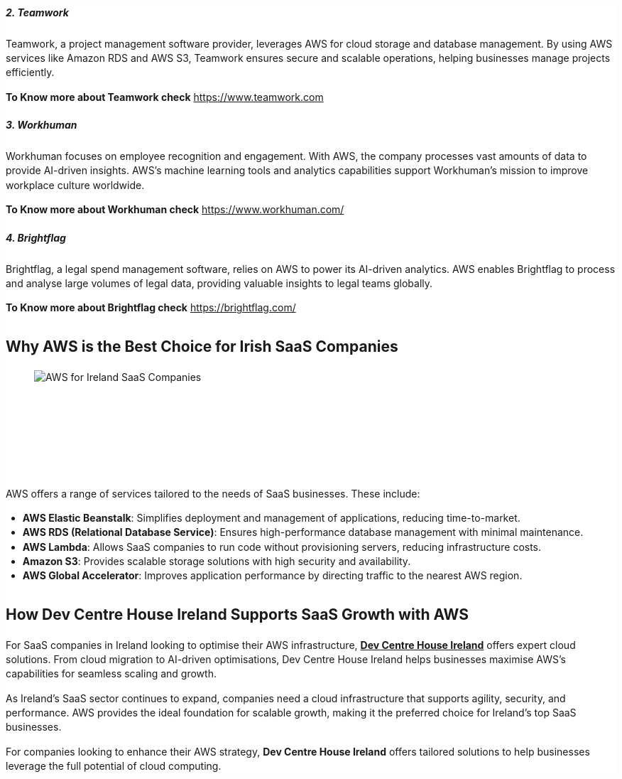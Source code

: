 <h5 class="wp-block-heading"><strong>2. Teamwork</strong></h5>
<p>Teamwork, a project management software provider, leverages AWS for cloud storage and database management. By using AWS services like Amazon RDS and AWS S3, Teamwork ensures secure and scalable operations, helping businesses manage projects efficiently.</p>
<p><strong>To Know more about Teamwork check</strong> <a href="https://www.teamwork.com/try-now/project-management-software-trial-profit/?ref=a_Search-Brand-Tier2-ROW&amp;adgroup=Brand+-+Long+tail&amp;source_category=PPC&amp;source_detail=Adwords&amp;utm_feeditemid=&amp;utm_device=c&amp;utm_term=teamwork+tool&amp;utm_source=google&amp;utm_medium=ppc&amp;utm_campaign=Search-Brand-Tier2-ROW&amp;hsa_cam=10456099651&amp;hsa_grp=101993629325&amp;hsa_mt=p&amp;hsa_src=g&amp;hsa_ad=701815817444&amp;hsa_acc=8707336165&amp;hsa_net=adwords&amp;hsa_kw=teamwork+tool&amp;hsa_tgt=kwd-922387783105&amp;hsa_ver=3&amp;gad_source=1&amp;gclid=CjwKCAiAiaC-BhBEEiwAjY99qNeZs8UfJRtLBLHU765LHueir1Pj1mYW2KANdNw8hJTF3IjcQJcNlhoCa8kQAvD_BwE" rel="noreferrer noopener" target="_blank">https://www.teamwork.com</a></p>
<h5 class="wp-block-heading">3. <strong>Workhuman</strong></h5>
<p>Workhuman focuses on employee recognition and engagement. With AWS, the company processes vast amounts of data to provide AI-driven insights. AWS’s machine learning tools and analytics capabilities support Workhuman’s mission to improve workplace culture worldwide.</p>
<p><strong>To Know more about Workhuman check</strong> <a href="https://www.workhuman.com/" rel="noreferrer noopener" target="_blank">https://www.workhuman.com/</a></p>
<h5 class="wp-block-heading">4. <strong>Brightflag</strong></h5>
<p>Brightflag, a legal spend management software, relies on AWS to power its AI-driven analytics. AWS enables Brightflag to process and analyse large volumes of legal data, providing valuable insights to legal teams globally.</p>
<p><strong>To Know more about Brightflag check</strong> <a href="https://brightflag.com/" rel="noreferrer noopener" target="_blank">https://brightflag.com/</a></p>
<h2 class="wp-block-heading">Why AWS is the Best Choice for Irish SaaS Companies</h2>
<figure class="wp-block-image size-large"><img alt="AWS for Ireland SaaS Companies" class="wp-image-896" decoding="async" height="683" loading="lazy" sizes="auto, (max-width: 1024px) 100vw, 1024px" src="https://www.devcentrehouse.eu/blogs/wp-content/uploads/2025/03/rzlirubw6ac-1024x683.jpg" srcset="https://www.devcentrehouse.eu/blogs/wp-content/uploads/2025/03/rzlirubw6ac-1024x683.jpg 1024w, https://www.devcentrehouse.eu/blogs/wp-content/uploads/2025/03/rzlirubw6ac-300x200.jpg 300w, https://www.devcentrehouse.eu/blogs/wp-content/uploads/2025/03/rzlirubw6ac-768x512.jpg 768w, https://www.devcentrehouse.eu/blogs/wp-content/uploads/2025/03/rzlirubw6ac-1536x1024.jpg 1536w, https://www.devcentrehouse.eu/blogs/wp-content/uploads/2025/03/rzlirubw6ac.jpg 1600w" width="1024"/></figure>
<p>AWS offers a range of services tailored to the needs of SaaS businesses. These include:</p>
<ul class="wp-block-list">
<li style="padding-top:var(--wp--preset--spacing--xx-small);padding-bottom:var(--wp--preset--spacing--xx-small)"><strong>AWS Elastic Beanstalk</strong>: Simplifies deployment and management of applications, reducing time-to-market.</li>
<li style="padding-top:var(--wp--preset--spacing--xx-small);padding-bottom:var(--wp--preset--spacing--xx-small)"><strong>AWS RDS (Relational Database Service)</strong>: Ensures high-performance database management with minimal maintenance.</li>
<li style="padding-top:var(--wp--preset--spacing--xx-small);padding-bottom:var(--wp--preset--spacing--xx-small)"><strong>AWS Lambda</strong>: Allows SaaS companies to run code without provisioning servers, reducing infrastructure costs.</li>
<li style="padding-top:var(--wp--preset--spacing--xx-small);padding-bottom:var(--wp--preset--spacing--xx-small)"><strong>Amazon S3</strong>: Provides scalable storage solutions with high security and availability.</li>
<li style="padding-top:var(--wp--preset--spacing--xx-small);padding-bottom:var(--wp--preset--spacing--xx-small)"><strong>AWS Global Accelerator</strong>: Improves application performance by directing traffic to the nearest AWS region.</li>
</ul>
<h2 class="wp-block-heading">How Dev Centre House Ireland Supports SaaS Growth with AWS</h2>
<p>For SaaS companies in Ireland looking to optimise their AWS infrastructure, <strong><a href="https://www.devcentrehouse.eu/en/">Dev Centre House Ireland</a></strong> offers expert cloud solutions. From cloud migration to AI-driven optimisations, Dev Centre House Ireland helps businesses maximise AWS’s capabilities for seamless scaling and growth.</p>
<p>As Ireland’s SaaS sector continues to expand, companies need a cloud infrastructure that supports agility, security, and performance. AWS provides the ideal foundation for scalable growth, making it the preferred choice for Ireland’s top SaaS businesses.</p>
<p>For companies looking to enhance their AWS strategy, <strong>Dev Centre House Ireland</strong> offers tailored solutions to help businesses leverage the full potential of cloud computing.</p>
